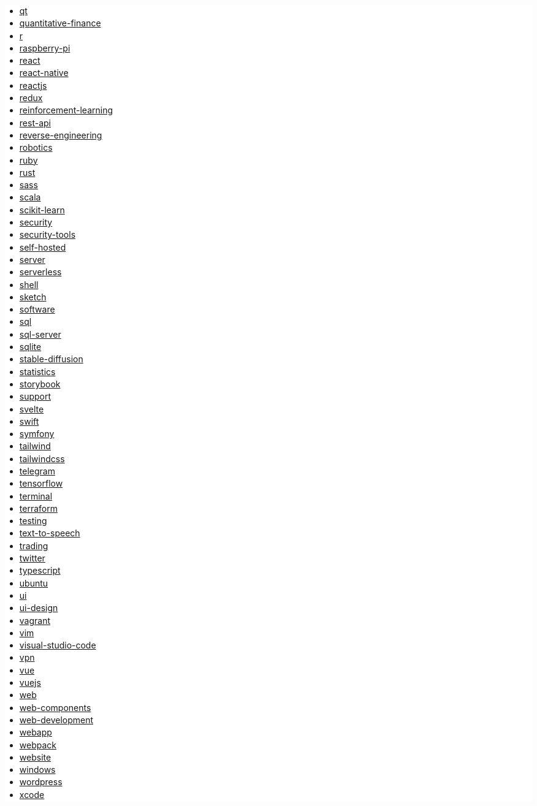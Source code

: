 - [qt](#qt)
- [quantitative-finance](#quantitative-finance)
- [r](#r)
- [raspberry-pi](#raspberry-pi)
- [react](#react)
- [react-native](#react-native)
- [reactjs](#reactjs)
- [redux](#redux)
- [reinforcement-learning](#reinforcement-learning)
- [rest-api](#rest-api)
- [reverse-engineering](#reverse-engineering)
- [robotics](#robotics)
- [ruby](#ruby)
- [rust](#rust)
- [sass](#sass)
- [scala](#scala)
- [scikit-learn](#scikit-learn)
- [security](#security)
- [security-tools](#security-tools)
- [self-hosted](#self-hosted)
- [server](#server)
- [serverless](#serverless)
- [shell](#shell)
- [sketch](#sketch)
- [software](#software)
- [sql](#sql)
- [sql-server](#sql-server)
- [sqlite](#sqlite)
- [stable-diffusion](#stable-diffusion)
- [statistics](#statistics)
- [storybook](#storybook)
- [support](#support)
- [svelte](#svelte)
- [swift](#swift)
- [symfony](#symfony)
- [tailwind](#tailwind)
- [tailwindcss](#tailwindcss)
- [telegram](#telegram)
- [tensorflow](#tensorflow)
- [terminal](#terminal)
- [terraform](#terraform)
- [testing](#testing)
- [text-to-speech](#text-to-speech)
- [trading](#trading)
- [twitter](#twitter)
- [typescript](#typescript)
- [ubuntu](#ubuntu)
- [ui](#ui)
- [ui-design](#ui-design)
- [vagrant](#vagrant)
- [vim](#vim)
- [visual-studio-code](#visual-studio-code)
- [vpn](#vpn)
- [vue](#vue)
- [vuejs](#vuejs)
- [web](#web)
- [web-components](#web-components)
- [web-development](#web-development)
- [webapp](#webapp)
- [webpack](#webpack)
- [website](#website)
- [windows](#windows)
- [wordpress](#wordpress)
- [xcode](#xcode)